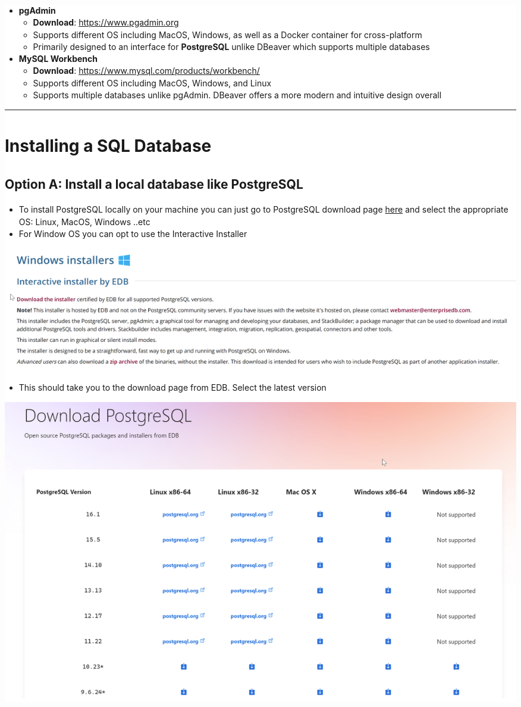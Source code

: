 * **pgAdmin**
  * **Download**: https://www.pgadmin.org
  * Supports different OS including MacOS, Windows, as well as a Docker container for cross-platform 
  * Primarily designed to an interface for **PostgreSQL** unlike DBeaver which supports multiple databases 
* **MySQL Workbench**
  * **Download**: https://www.mysql.com/products/workbench/
  * Supports different OS including MacOS, Windows, and Linux 
  * Supports multiple databases unlike pgAdmin. DBeaver offers a more modern and intuitive design overall 

---

# Installing a SQL Database

## Option A: Install a local database like PostgreSQL 

* To install PostgreSQL locally on your machine you can just go to PostgreSQL download page [here](https://www.postgresql.org/download/) and select the appropriate OS: Linux, MacOS, Windows ..etc
* For Window OS you can opt to use the Interactive Installer 

![image-20240127163532050](images/image-20240127163532050.png)

* This should take you to the download page from EDB. Select the latest version

![image-20240127163610580](images/image-20240127163610580.png)
